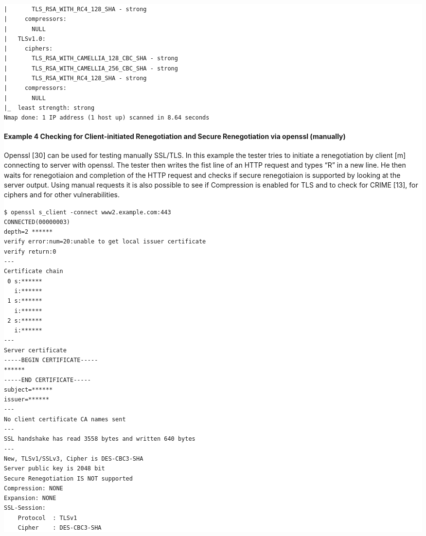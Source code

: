     |       TLS_RSA_WITH_RC4_128_SHA - strong
    |     compressors: 
    |       NULL
    |   TLSv1.0: 
    |     ciphers: 
    |       TLS_RSA_WITH_CAMELLIA_128_CBC_SHA - strong
    |       TLS_RSA_WITH_CAMELLIA_256_CBC_SHA - strong
    |       TLS_RSA_WITH_RC4_128_SHA - strong
    |     compressors: 
    |       NULL
    |_  least strength: strong
    Nmap done: 1 IP address (1 host up) scanned in 8.64 seconds

#### Example 4 Checking for Client-initiated Renegotiation and Secure Renegotiation via openssl (manually)

Openssl \[30\] can be used for testing manually SSL/TLS. In this example the tester tries to initiate a renegotiation by client \[m\] connecting to server with openssl. The tester then writes the fist line of an HTTP request and types “R” in a new line. He then waits for renegotiaion and completion of the HTTP request and checks if secure renegotiaion is supported by looking at the server output. Using manual requests it is also possible to see if Compression is enabled for TLS and to check for CRIME \[13\], for ciphers and for other vulnerabilities.

    $ openssl s_client -connect www2.example.com:443
    CONNECTED(00000003)
    depth=2 ******
    verify error:num=20:unable to get local issuer certificate
    verify return:0
    ---
    Certificate chain
     0 s:******
       i:******
     1 s:******
       i:******
     2 s:******
       i:******
    ---
    Server certificate
    -----BEGIN CERTIFICATE-----
    ******
    -----END CERTIFICATE-----
    subject=******
    issuer=******
    ---
    No client certificate CA names sent
    ---
    SSL handshake has read 3558 bytes and written 640 bytes
    ---
    New, TLSv1/SSLv3, Cipher is DES-CBC3-SHA
    Server public key is 2048 bit
    Secure Renegotiation IS NOT supported
    Compression: NONE
    Expansion: NONE
    SSL-Session:
        Protocol  : TLSv1
        Cipher    : DES-CBC3-SHA